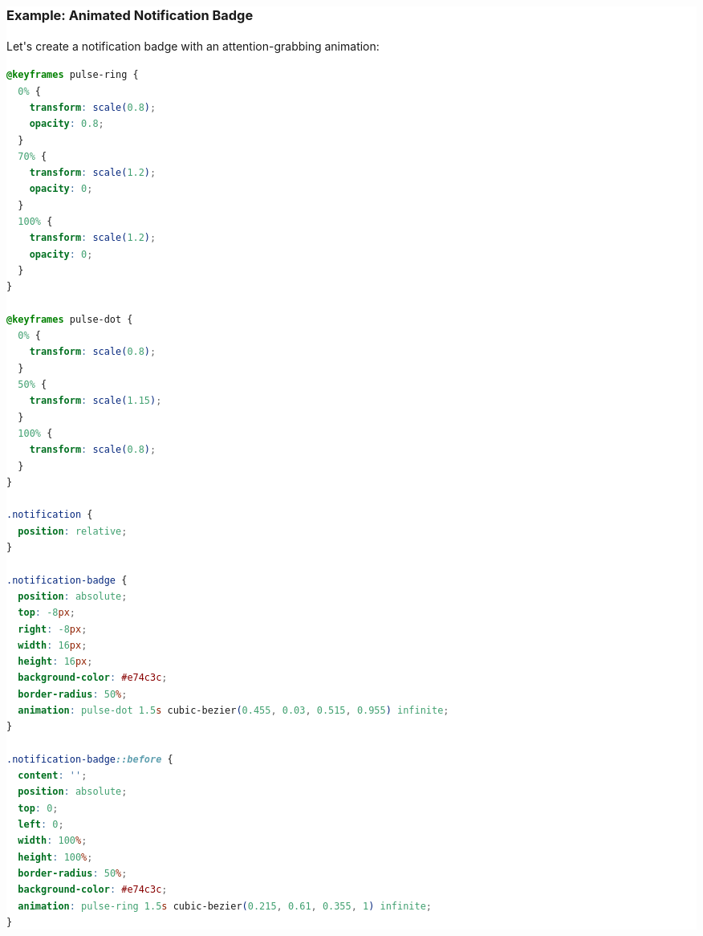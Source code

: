 ### Example: Animated Notification Badge

Let's create a notification badge with an attention-grabbing animation:

```css
@keyframes pulse-ring {
  0% {
    transform: scale(0.8);
    opacity: 0.8;
  }
  70% {
    transform: scale(1.2);
    opacity: 0;
  }
  100% {
    transform: scale(1.2);
    opacity: 0;
  }
}

@keyframes pulse-dot {
  0% {
    transform: scale(0.8);
  }
  50% {
    transform: scale(1.15);
  }
  100% {
    transform: scale(0.8);
  }
}

.notification {
  position: relative;
}

.notification-badge {
  position: absolute;
  top: -8px;
  right: -8px;
  width: 16px;
  height: 16px;
  background-color: #e74c3c;
  border-radius: 50%;
  animation: pulse-dot 1.5s cubic-bezier(0.455, 0.03, 0.515, 0.955) infinite;
}

.notification-badge::before {
  content: '';
  position: absolute;
  top: 0;
  left: 0;
  width: 100%;
  height: 100%;
  border-radius: 50%;
  background-color: #e74c3c;
  animation: pulse-ring 1.5s cubic-bezier(0.215, 0.61, 0.355, 1) infinite;
}
```
